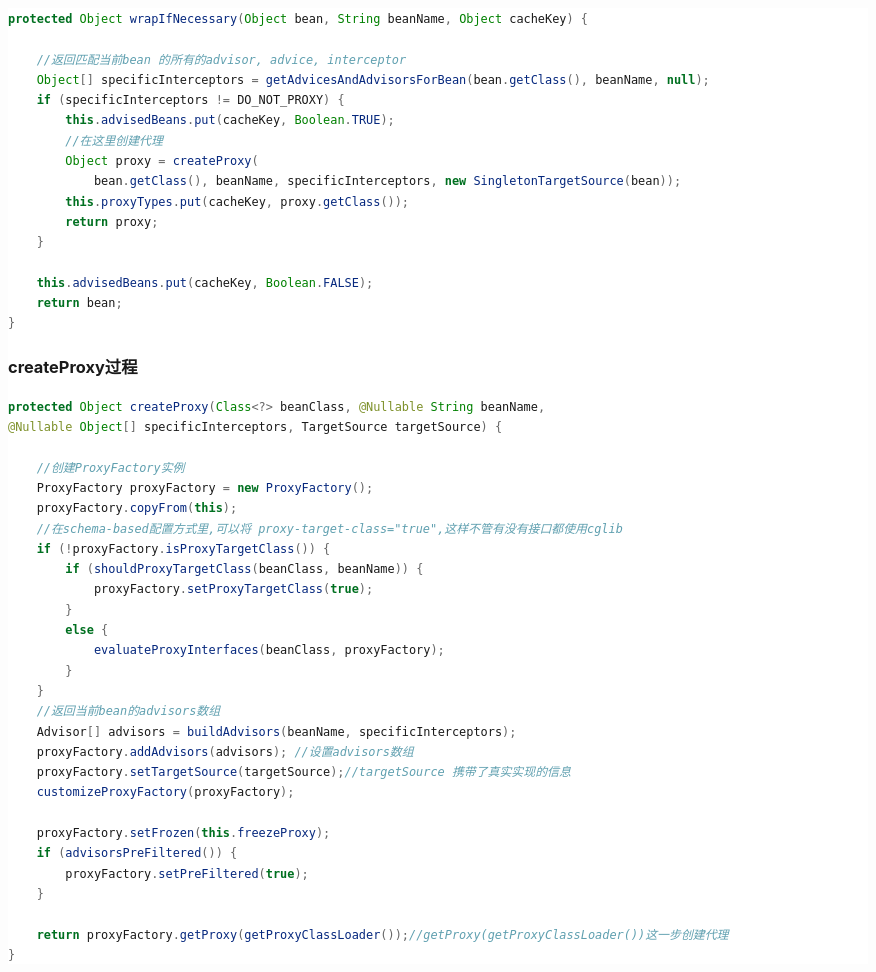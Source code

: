 ```java
protected Object wrapIfNecessary(Object bean, String beanName, Object cacheKey) {

    //返回匹配当前bean 的所有的advisor, advice, interceptor
    Object[] specificInterceptors = getAdvicesAndAdvisorsForBean(bean.getClass(), beanName, null);
    if (specificInterceptors != DO_NOT_PROXY) {
        this.advisedBeans.put(cacheKey, Boolean.TRUE);
        //在这里创建代理
        Object proxy = createProxy(
            bean.getClass(), beanName, specificInterceptors, new SingletonTargetSource(bean));
        this.proxyTypes.put(cacheKey, proxy.getClass());
        return proxy;
    }

    this.advisedBeans.put(cacheKey, Boolean.FALSE);
    return bean;
}
```

### createProxy过程

```java
protected Object createProxy(Class<?> beanClass, @Nullable String beanName,
@Nullable Object[] specificInterceptors, TargetSource targetSource) {

	//创建ProxyFactory实例
    ProxyFactory proxyFactory = new ProxyFactory();
    proxyFactory.copyFrom(this);
	//在schema-based配置方式里,可以将 proxy-target-class="true",这样不管有没有接口都使用cglib
    if (!proxyFactory.isProxyTargetClass()) {
        if (shouldProxyTargetClass(beanClass, beanName)) {
            proxyFactory.setProxyTargetClass(true);
        }
        else {
            evaluateProxyInterfaces(beanClass, proxyFactory);
        }
    }
	//返回当前bean的advisors数组
    Advisor[] advisors = buildAdvisors(beanName, specificInterceptors);
    proxyFactory.addAdvisors(advisors); //设置advisors数组
    proxyFactory.setTargetSource(targetSource);//targetSource 携带了真实实现的信息
    customizeProxyFactory(proxyFactory);

    proxyFactory.setFrozen(this.freezeProxy);
    if (advisorsPreFiltered()) {
        proxyFactory.setPreFiltered(true);
    }

    return proxyFactory.getProxy(getProxyClassLoader());//getProxy(getProxyClassLoader())这一步创建代理
}
```
